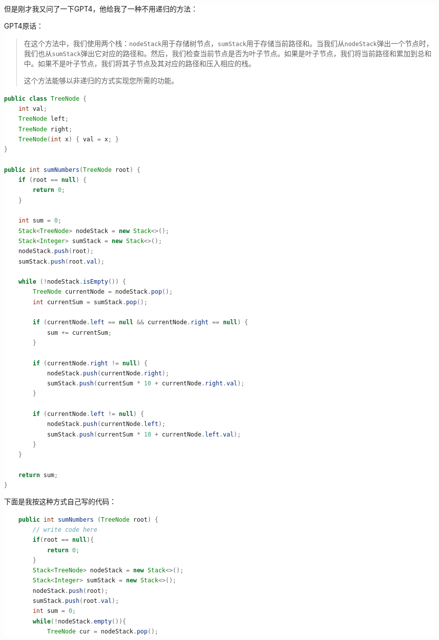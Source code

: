 但是刚才我又问了一下GPT4，他给我了一种不用递归的方法：

GPT4原话：

> 在这个方法中，我们使用两个栈：`nodeStack`用于存储树节点，`sumStack`用于存储当前路径和。当我们从`nodeStack`弹出一个节点时，我们也从`sumStack`弹出它对应的路径和。然后，我们检查当前节点是否为叶子节点。如果是叶子节点，我们将当前路径和累加到总和中。如果不是叶子节点，我们将其子节点及其对应的路径和压入相应的栈。
>
> 这个方法能够以非递归的方式实现您所需的功能。

```java
public class TreeNode {
    int val;
    TreeNode left;
    TreeNode right;
    TreeNode(int x) { val = x; }
}

public int sumNumbers(TreeNode root) {
    if (root == null) {
        return 0;
    }

    int sum = 0;
    Stack<TreeNode> nodeStack = new Stack<>();
    Stack<Integer> sumStack = new Stack<>();
    nodeStack.push(root);
    sumStack.push(root.val);

    while (!nodeStack.isEmpty()) {
        TreeNode currentNode = nodeStack.pop();
        int currentSum = sumStack.pop();

        if (currentNode.left == null && currentNode.right == null) {
            sum += currentSum;
        }

        if (currentNode.right != null) {
            nodeStack.push(currentNode.right);
            sumStack.push(currentSum * 10 + currentNode.right.val);
        }

        if (currentNode.left != null) {
            nodeStack.push(currentNode.left);
            sumStack.push(currentSum * 10 + currentNode.left.val);
        }
    }

    return sum;
}
```

下面是我按这种方式自己写的代码：

```java
	public int sumNumbers (TreeNode root) {
        // write code here
        if(root == null){
            return 0;
        }
        Stack<TreeNode> nodeStack = new Stack<>();
        Stack<Integer> sumStack = new Stack<>();
        nodeStack.push(root);
        sumStack.push(root.val);
        int sum = 0;
        while(!nodeStack.empty()){
            TreeNode cur = nodeStack.pop();
```
